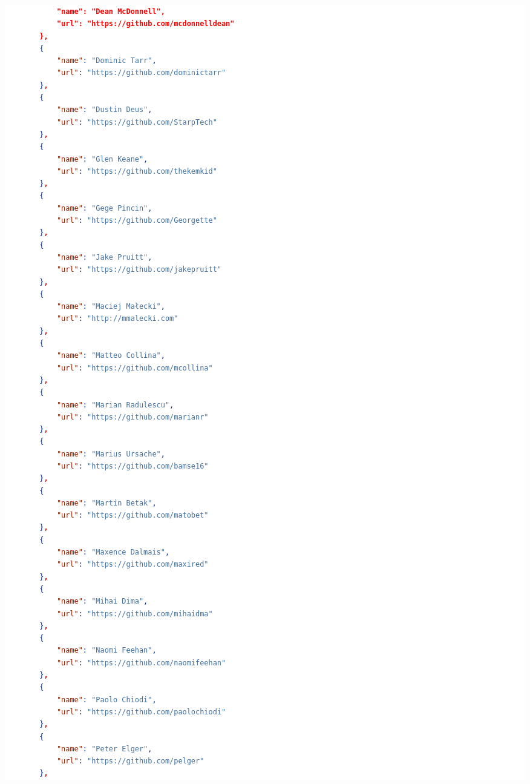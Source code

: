 ```json
            "name": "Dean McDonnell",
            "url": "https://github.com/mcdonnelldean"
        },
        {
            "name": "Dominic Tarr",
            "url": "https://github.com/dominictarr"
        },
        {
            "name": "Dustin Deus",
            "url": "https://github.com/StarpTech"
        },
        {
            "name": "Glen Keane",
            "url": "https://github.com/thekemkid"
        },
        {
            "name": "Gege Pincin",
            "url": "https://github.com/Georgette"
        },
        {
            "name": "Jake Pruitt",
            "url": "https://github.com/jakepruitt"
        },
        {
            "name": "Maciej Małecki",
            "url": "http://mmalecki.com"
        },
        {
            "name": "Matteo Collina",
            "url": "https://github.com/mcollina"
        },
        {
            "name": "Marian Radulescu",
            "url": "https://github.com/marianr"
        },
        {
            "name": "Marius Ursache",
            "url": "https://github.com/bamse16"
        },
        {
            "name": "Martin Betak",
            "url": "https://github.com/matobet"
        },
        {
            "name": "Maxence Dalmais",
            "url": "https://github.com/maxired"
        },
        {
            "name": "Mihai Dima",
            "url": "https://github.com/mihaidma"
        },
        {
            "name": "Naomi Feehan",
            "url": "https://github.com/naomifeehan"
        },
        {
            "name": "Paolo Chiodi",
            "url": "https://github.com/paolochiodi"
        },
        {
            "name": "Peter Elger",
            "url": "https://github.com/pelger"
        },
```